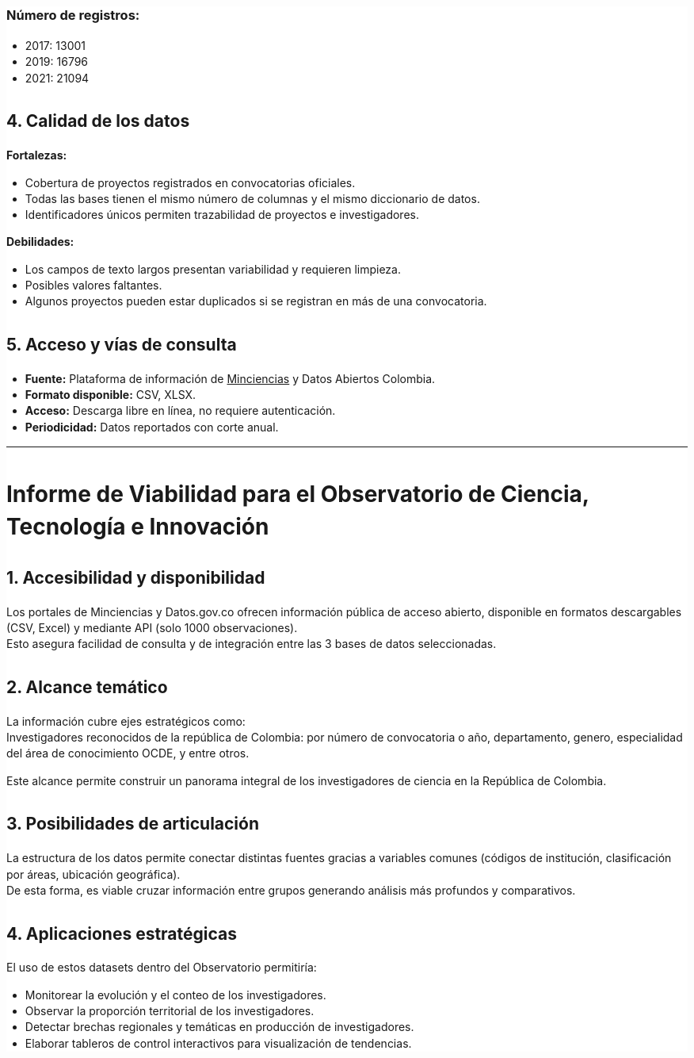 ### Número de registros:
- 2017: 13001  
- 2019: 16796  
- 2021: 21094  

## 4. Calidad de los datos
**Fortalezas:**
- Cobertura de proyectos registrados en convocatorias oficiales.
- Todas las bases tienen el mismo número de columnas y el mismo diccionario de datos.
- Identificadores únicos permiten trazabilidad de proyectos e investigadores.

**Debilidades:**
- Los campos de texto largos presentan variabilidad y requieren limpieza.
- Posibles valores faltantes.
- Algunos proyectos pueden estar duplicados si se registran en más de una convocatoria.

## 5. Acceso y vías de consulta
- **Fuente:** Plataforma de información de [Minciencias](https://minciencias.gov.co/ciudadano/datosabiertos) y Datos Abiertos Colombia. 
- **Formato disponible:** CSV, XLSX.  
- **Acceso:** Descarga libre en línea, no requiere autenticación.  
- **Periodicidad:** Datos reportados con corte anual.  

---

# Informe de Viabilidad para el Observatorio de Ciencia, Tecnología e Innovación

## 1. Accesibilidad y disponibilidad
Los portales de Minciencias y Datos.gov.co ofrecen información pública de acceso abierto, disponible en formatos descargables (CSV, Excel) y mediante API (solo 1000 observaciones).  
Esto asegura facilidad de consulta y de integración entre las 3 bases de datos seleccionadas.

## 2. Alcance temático
La información cubre ejes estratégicos como:  
Investigadores reconocidos de la república de Colombia: por número de convocatoria o año, departamento, genero, especialidad del área de conocimiento OCDE, y entre otros.  

Este alcance permite construir un panorama integral de los investigadores de ciencia en la República de Colombia.

## 3. Posibilidades de articulación
La estructura de los datos permite conectar distintas fuentes gracias a variables comunes (códigos de institución, clasificación por áreas, ubicación geográfica).  
De esta forma, es viable cruzar información entre grupos generando análisis más profundos y comparativos.

## 4. Aplicaciones estratégicas
El uso de estos datasets dentro del Observatorio permitiría:
- Monitorear la evolución y el conteo de los investigadores.
- Observar la proporción territorial de los investigadores.
- Detectar brechas regionales y temáticas en producción de investigadores.
- Elaborar tableros de control interactivos para visualización de tendencias.

